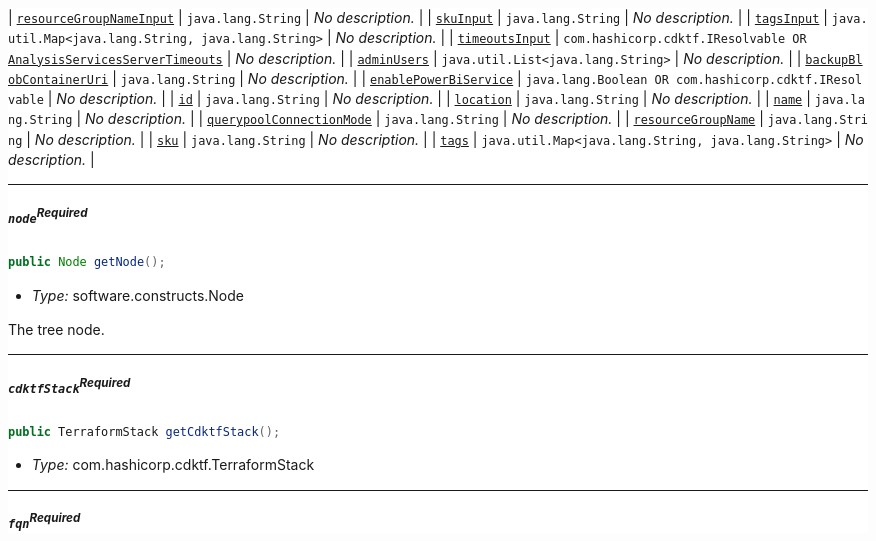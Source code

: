 | <code><a href="#@cdktf/provider-azurerm.analysisServicesServer.AnalysisServicesServer.property.resourceGroupNameInput">resourceGroupNameInput</a></code> | <code>java.lang.String</code> | *No description.* |
| <code><a href="#@cdktf/provider-azurerm.analysisServicesServer.AnalysisServicesServer.property.skuInput">skuInput</a></code> | <code>java.lang.String</code> | *No description.* |
| <code><a href="#@cdktf/provider-azurerm.analysisServicesServer.AnalysisServicesServer.property.tagsInput">tagsInput</a></code> | <code>java.util.Map<java.lang.String, java.lang.String></code> | *No description.* |
| <code><a href="#@cdktf/provider-azurerm.analysisServicesServer.AnalysisServicesServer.property.timeoutsInput">timeoutsInput</a></code> | <code>com.hashicorp.cdktf.IResolvable OR <a href="#@cdktf/provider-azurerm.analysisServicesServer.AnalysisServicesServerTimeouts">AnalysisServicesServerTimeouts</a></code> | *No description.* |
| <code><a href="#@cdktf/provider-azurerm.analysisServicesServer.AnalysisServicesServer.property.adminUsers">adminUsers</a></code> | <code>java.util.List<java.lang.String></code> | *No description.* |
| <code><a href="#@cdktf/provider-azurerm.analysisServicesServer.AnalysisServicesServer.property.backupBlobContainerUri">backupBlobContainerUri</a></code> | <code>java.lang.String</code> | *No description.* |
| <code><a href="#@cdktf/provider-azurerm.analysisServicesServer.AnalysisServicesServer.property.enablePowerBiService">enablePowerBiService</a></code> | <code>java.lang.Boolean OR com.hashicorp.cdktf.IResolvable</code> | *No description.* |
| <code><a href="#@cdktf/provider-azurerm.analysisServicesServer.AnalysisServicesServer.property.id">id</a></code> | <code>java.lang.String</code> | *No description.* |
| <code><a href="#@cdktf/provider-azurerm.analysisServicesServer.AnalysisServicesServer.property.location">location</a></code> | <code>java.lang.String</code> | *No description.* |
| <code><a href="#@cdktf/provider-azurerm.analysisServicesServer.AnalysisServicesServer.property.name">name</a></code> | <code>java.lang.String</code> | *No description.* |
| <code><a href="#@cdktf/provider-azurerm.analysisServicesServer.AnalysisServicesServer.property.querypoolConnectionMode">querypoolConnectionMode</a></code> | <code>java.lang.String</code> | *No description.* |
| <code><a href="#@cdktf/provider-azurerm.analysisServicesServer.AnalysisServicesServer.property.resourceGroupName">resourceGroupName</a></code> | <code>java.lang.String</code> | *No description.* |
| <code><a href="#@cdktf/provider-azurerm.analysisServicesServer.AnalysisServicesServer.property.sku">sku</a></code> | <code>java.lang.String</code> | *No description.* |
| <code><a href="#@cdktf/provider-azurerm.analysisServicesServer.AnalysisServicesServer.property.tags">tags</a></code> | <code>java.util.Map<java.lang.String, java.lang.String></code> | *No description.* |

---

##### `node`<sup>Required</sup> <a name="node" id="@cdktf/provider-azurerm.analysisServicesServer.AnalysisServicesServer.property.node"></a>

```java
public Node getNode();
```

- *Type:* software.constructs.Node

The tree node.

---

##### `cdktfStack`<sup>Required</sup> <a name="cdktfStack" id="@cdktf/provider-azurerm.analysisServicesServer.AnalysisServicesServer.property.cdktfStack"></a>

```java
public TerraformStack getCdktfStack();
```

- *Type:* com.hashicorp.cdktf.TerraformStack

---

##### `fqn`<sup>Required</sup> <a name="fqn" id="@cdktf/provider-azurerm.analysisServicesServer.AnalysisServicesServer.property.fqn"></a>
